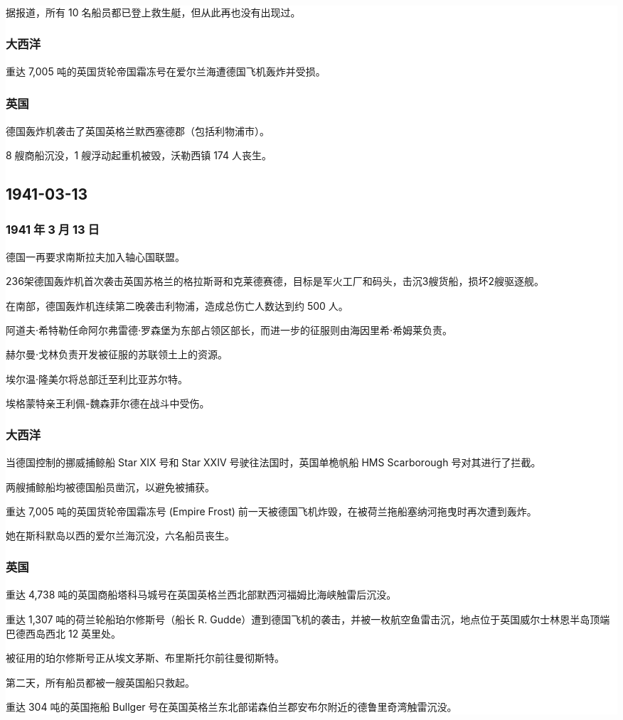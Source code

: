 据报道，所有 10 名船员都已登上救生艇，但从此再也没有出现过。

### 大西洋

重达 7,005 吨的英国货轮帝国霜冻号在爱尔兰海遭德国飞机轰炸并受损。

### 英国

德国轰炸机袭击了英国英格兰默西塞德郡（包括利物浦市）。

8 艘商船沉没，1 艘浮动起重机被毁，沃勒西镇 174 人丧生。

## 1941-03-13

### 1941 年 3 月 13 日

德国一再要求南斯拉夫加入轴心国联盟。

236架德国轰炸机首次袭击英国苏格兰的格拉斯哥和克莱德赛德，目标是军火工厂和码头，击沉3艘货船，损坏2艘驱逐舰。

在南部，德国轰炸机连续第二晚袭击利物浦，造成总伤亡人数达到约 500 人。

阿道夫·希特勒任命阿尔弗雷德·罗森堡为东部占领区部长，而进一步的征服则由海因里希·希姆莱负责。

赫尔曼·戈林负责开发被征服的苏联领土上的资源。

埃尔温·隆美尔将总部迁至利比亚苏尔特。

埃格蒙特亲王利佩-魏森菲尔德在战斗中受伤。

### 大西洋

当德国控制的挪威捕鲸船 Star XIX 号和 Star XXIV
号驶往法国时，英国单桅帆船 HMS Scarborough 号对其进行了拦截。

两艘捕鲸船均被德国船员凿沉，以避免被捕获。

重达 7,005 吨的英国货轮帝国霜冻号 (Empire Frost)
前一天被德国飞机炸毁，在被荷兰拖船塞纳河拖曳时再次遭到轰炸。

她在斯科默岛以西的爱尔兰海沉没，六名船员丧生。

### 英国

重达 4,738
吨的英国商船塔科马城号在英国英格兰西北部默西河福姆比海峡触雷后沉没。

重达 1,307 吨的荷兰轮船珀尔修斯号（船长 R.
Gudde）遭到德国飞机的袭击，并被一枚航空鱼雷击沉，地点位于英国威尔士林恩半岛顶端巴德西岛西北
12 英里处。

被征用的珀尔修斯号正从埃文茅斯、布里斯托尔前往曼彻斯特。

第二天，所有船员都被一艘英国船只救起。

重达 304 吨的英国拖船 Bullger
号在英国英格兰东北部诺森伯兰郡安布尔附近的德鲁里奇湾触雷沉没。
